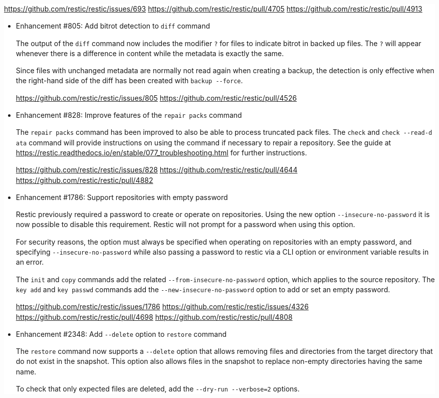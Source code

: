    https://github.com/restic/restic/issues/693
   https://github.com/restic/restic/pull/4705
   https://github.com/restic/restic/pull/4913

 * Enhancement #805: Add bitrot detection to `diff` command

   The output of the `diff` command now includes the modifier `?` for files to
   indicate bitrot in backed up files. The `?` will appear whenever there is a
   difference in content while the metadata is exactly the same.

   Since files with unchanged metadata are normally not read again when creating a
   backup, the detection is only effective when the right-hand side of the diff has
   been created with `backup --force`.

   https://github.com/restic/restic/issues/805
   https://github.com/restic/restic/pull/4526

 * Enhancement #828: Improve features of the `repair packs` command

   The `repair packs` command has been improved to also be able to process
   truncated pack files. The `check` and `check --read-data` command will provide
   instructions on using the command if necessary to repair a repository. See the
   guide at https://restic.readthedocs.io/en/stable/077_troubleshooting.html for
   further instructions.

   https://github.com/restic/restic/issues/828
   https://github.com/restic/restic/pull/4644
   https://github.com/restic/restic/pull/4882

 * Enhancement #1786: Support repositories with empty password

   Restic previously required a password to create or operate on repositories.
   Using the new option `--insecure-no-password` it is now possible to disable this
   requirement. Restic will not prompt for a password when using this option.

   For security reasons, the option must always be specified when operating on
   repositories with an empty password, and specifying `--insecure-no-password`
   while also passing a password to restic via a CLI option or environment variable
   results in an error.

   The `init` and `copy` commands add the related `--from-insecure-no-password`
   option, which applies to the source repository. The `key add` and `key passwd`
   commands add the `--new-insecure-no-password` option to add or set an empty
   password.

   https://github.com/restic/restic/issues/1786
   https://github.com/restic/restic/issues/4326
   https://github.com/restic/restic/pull/4698
   https://github.com/restic/restic/pull/4808

 * Enhancement #2348: Add `--delete` option to `restore` command

   The `restore` command now supports a `--delete` option that allows removing
   files and directories from the target directory that do not exist in the
   snapshot. This option also allows files in the snapshot to replace non-empty
   directories having the same name.

   To check that only expected files are deleted, add the `--dry-run --verbose=2`
   options.
